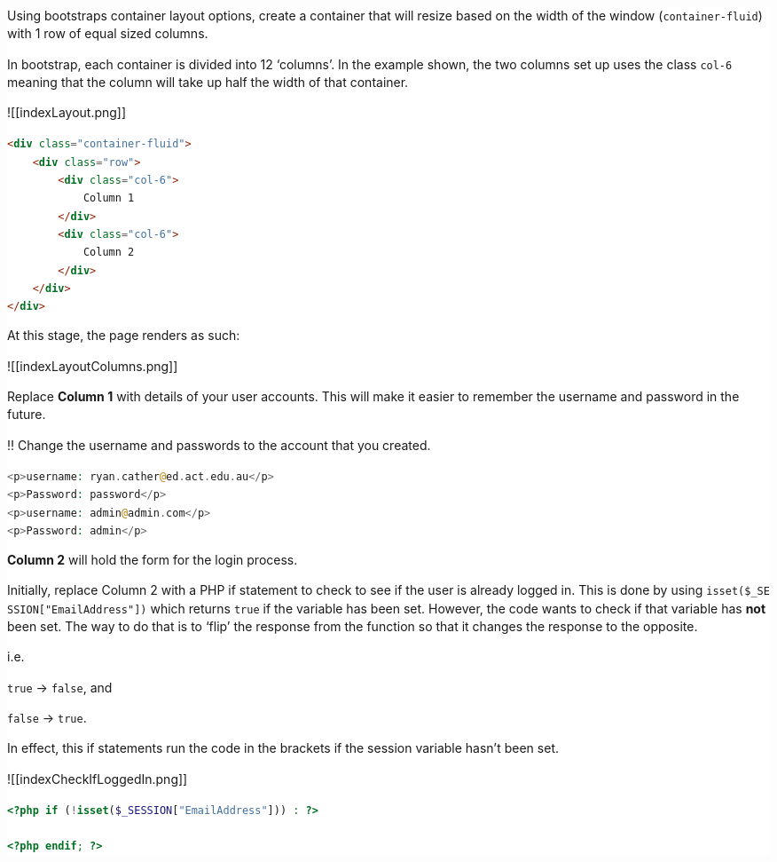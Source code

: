 Using bootstraps container layout options, create a container that will resize based on the width of the window (`container-fluid`) with 1 row of equal sized columns.

In bootstrap, each container is divided into 12 ‘columns’. In the example shown, the two columns set up uses the class `col-6` meaning that the column will take up half the width of that container.

![[indexLayout.png]]

```html
<div class="container-fluid">
	<div class="row">
		<div class="col-6">
			Column 1
		</div>
		<div class="col-6">
			Column 2
		</div>
	</div>
</div>
```

At this stage, the page renders as such:

![[indexLayoutColumns.png]]

Replace **Column 1** with details of your user accounts. This will make it easier to remember the username and password in the future.

<aside>
‼️ Change the username and passwords to the account that you created.

</aside>

```php
<p>username: ryan.cather@ed.act.edu.au</p>
<p>Password: password</p>
<p>username: admin@admin.com</p>
<p>Password: admin</p>
```

**Column 2** will hold the form for the login process. 

Initially, replace Column 2 with a PHP if statement to check to see if the user is already logged in. This is done by using `isset($_SESSION["EmailAddress"])` which returns `true` if the variable has been set. However, the code wants to check if that variable has **not** been set. The way to do that is to ‘flip’ the response from the function so that it changes the response to the opposite. 

i.e. 

`true` → `false`, and

`false` → `true`.

In effect, this if statements run the code in the brackets if the session variable hasn’t been set.

![[indexCheckIfLoggedIn.png]]

```php
<?php if (!isset($_SESSION["EmailAddress"])) : ?>

<?php endif; ?>
```
